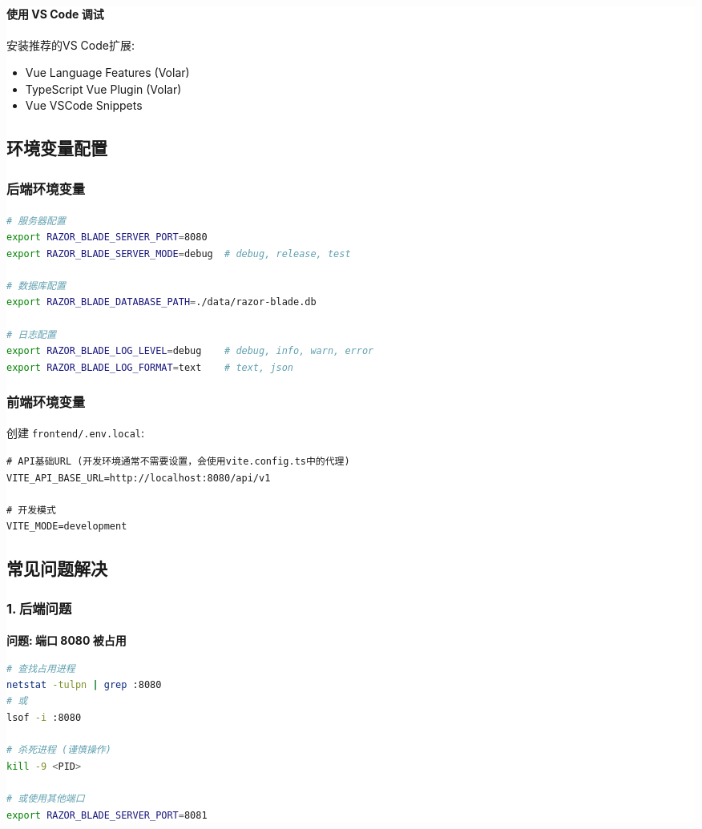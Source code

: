 #### 使用 VS Code 调试

安装推荐的VS Code扩展:
- Vue Language Features (Volar)
- TypeScript Vue Plugin (Volar)
- Vue VSCode Snippets

## 环境变量配置

### 后端环境变量

```bash
# 服务器配置
export RAZOR_BLADE_SERVER_PORT=8080
export RAZOR_BLADE_SERVER_MODE=debug  # debug, release, test

# 数据库配置
export RAZOR_BLADE_DATABASE_PATH=./data/razor-blade.db

# 日志配置
export RAZOR_BLADE_LOG_LEVEL=debug    # debug, info, warn, error
export RAZOR_BLADE_LOG_FORMAT=text    # text, json
```

### 前端环境变量

创建 `frontend/.env.local`:

```env
# API基础URL (开发环境通常不需要设置，会使用vite.config.ts中的代理)
VITE_API_BASE_URL=http://localhost:8080/api/v1

# 开发模式
VITE_MODE=development
```

## 常见问题解决

### 1. 后端问题

**问题: 端口 8080 被占用**
```bash
# 查找占用进程
netstat -tulpn | grep :8080
# 或
lsof -i :8080

# 杀死进程 (谨慎操作)
kill -9 <PID>

# 或使用其他端口
export RAZOR_BLADE_SERVER_PORT=8081
```
